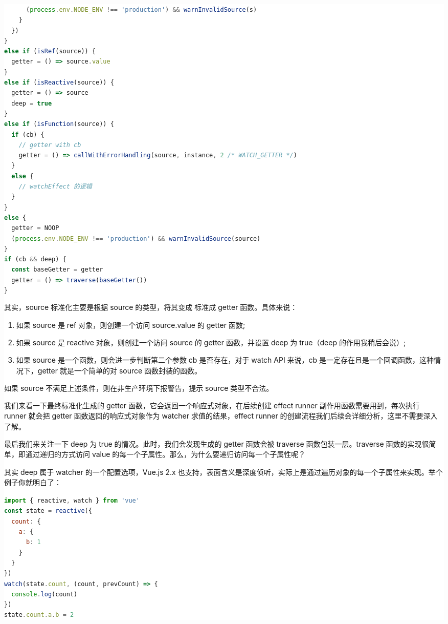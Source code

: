 ```js
      (process.env.NODE_ENV !== 'production') && warnInvalidSource(s)
    }
  })
}
else if (isRef(source)) {
  getter = () => source.value
}
else if (isReactive(source)) {
  getter = () => source
  deep = true
}
else if (isFunction(source)) {
  if (cb) {
    // getter with cb
    getter = () => callWithErrorHandling(source, instance, 2 /* WATCH_GETTER */)
  }
  else {
    // watchEffect 的逻辑
  }
}
else {
  getter = NOOP
  (process.env.NODE_ENV !== 'production') && warnInvalidSource(source)
}
if (cb && deep) {
  const baseGetter = getter
  getter = () => traverse(baseGetter())
}
```

其实，source 标准化主要是根据 source 的类型，将其变成 标准成 getter 函数。具体来说：

1. 如果 source 是 ref 对象，则创建一个访问 source.value 的 getter 函数;

2. 如果 source 是 reactive 对象，则创建一个访问 source 的 getter 函数，并设置 deep 为 true（deep 的作用我稍后会说）;

3. 如果 source 是一个函数，则会进一步判断第二个参数 cb 是否存在，对于 watch API 来说，cb 是一定存在且是一个回调函数，这种情况下，getter 就是一个简单的对 source 函数封装的函数。

如果 source 不满足上述条件，则在非生产环境下报警告，提示 source 类型不合法。

我们来看一下最终标准化生成的 getter 函数，它会返回一个响应式对象，在后续创建 effect runner 副作用函数需要用到，每次执行 runner 就会把 getter 函数返回的响应式对象作为 watcher 求值的结果，effect runner 的创建流程我们后续会详细分析，这里不需要深入了解。

最后我们来关注一下 deep 为 true 的情况。此时，我们会发现生成的 getter 函数会被 traverse 函数包装一层。traverse 函数的实现很简单，即通过递归的方式访问 value 的每一个子属性。那么，为什么要递归访问每一个子属性呢？

其实 deep 属于 watcher 的一个配置选项，Vue.js 2.x 也支持，表面含义是深度侦听，实际上是通过遍历对象的每一个子属性来实现。举个例子你就明白了：

```js
import { reactive, watch } from 'vue'
const state = reactive({
  count: {
    a: {
      b: 1
    }
  }
})
watch(state.count, (count, prevCount) => {
  console.log(count)
})
state.count.a.b = 2
```
